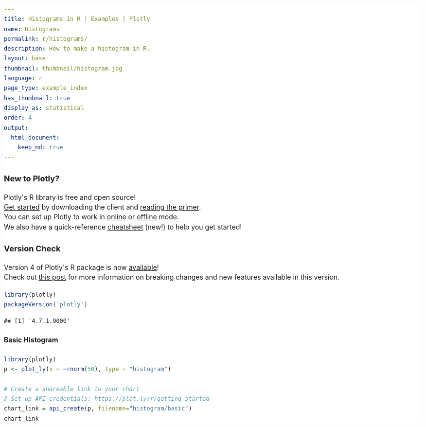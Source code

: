 ```yaml
---
title: Histograms in R | Examples | Plotly
name: Histograms
permalink: r/histograms/
description: How to make a histogram in R.
layout: base
thumbnail: thumbnail/histogram.jpg
language: r
page_type: example_index
has_thumbnail: true
display_as: statistical
order: 4
output:
  html_document:
    keep_md: true
---
```



### New to Plotly?

Plotly's R library is free and open source!<br>
[Get started](https://plot.ly/r/getting-started/) by downloading the client and [reading the primer](https://plot.ly/r/getting-started/).<br>
You can set up Plotly to work in [online](https://plot.ly/r/getting-started/#hosting-graphs-in-your-online-plotly-account) or [offline](https://plot.ly/r/offline/) mode.<br>
We also have a quick-reference [cheatsheet](https://images.plot.ly/plotly-documentation/images/r_cheat_sheet.pdf) (new!) to help you get started!

### Version Check

Version 4 of Plotly's R package is now [available](https://plot.ly/r/getting-started/#installation)!<br>
Check out [this post](http://moderndata.plot.ly/upgrading-to-plotly-4-0-and-above/) for more information on breaking changes and new features available in this version.

```r
library(plotly)
packageVersion('plotly')
```

```
## [1] '4.7.1.9000'
```

#### Basic Histogram


```r
library(plotly)
p <- plot_ly(x = ~rnorm(50), type = "histogram")

# Create a shareable link to your chart
# Set up API credentials: https://plot.ly/r/getting-started
chart_link = api_create(p, filename="histogram/basic")
chart_link
```
